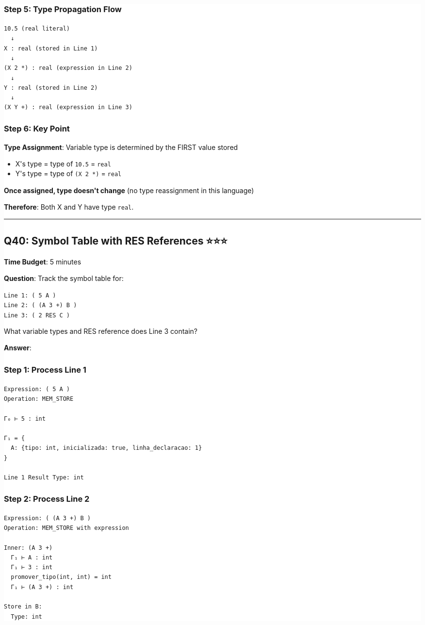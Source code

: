 ### Step 5: Type Propagation Flow
```
10.5 (real literal)
  ↓
X : real (stored in Line 1)
  ↓
(X 2 *) : real (expression in Line 2)
  ↓
Y : real (stored in Line 2)
  ↓
(X Y +) : real (expression in Line 3)
```

### Step 6: Key Point
**Type Assignment**: Variable type is determined by the FIRST value stored
- X's type = type of `10.5` = `real`
- Y's type = type of `(X 2 *)` = `real`

**Once assigned, type doesn't change** (no type reassignment in this language)

**Therefore**: Both X and Y have type `real`.

---

## Q40: Symbol Table with RES References ⭐⭐⭐

**Time Budget**: 5 minutes

**Question**: Track the symbol table for:
```
Line 1: ( 5 A )
Line 2: ( (A 3 +) B )
Line 3: ( 2 RES C )
```
What variable types and RES reference does Line 3 contain?

**Answer**:

### Step 1: Process Line 1
```
Expression: ( 5 A )
Operation: MEM_STORE

Γ₀ ⊢ 5 : int

Γ₁ = {
  A: {tipo: int, inicializada: true, linha_declaracao: 1}
}

Line 1 Result Type: int
```

### Step 2: Process Line 2
```
Expression: ( (A 3 +) B )
Operation: MEM_STORE with expression

Inner: (A 3 +)
  Γ₁ ⊢ A : int
  Γ₁ ⊢ 3 : int
  promover_tipo(int, int) = int
  Γ₁ ⊢ (A 3 +) : int

Store in B:
  Type: int
```
